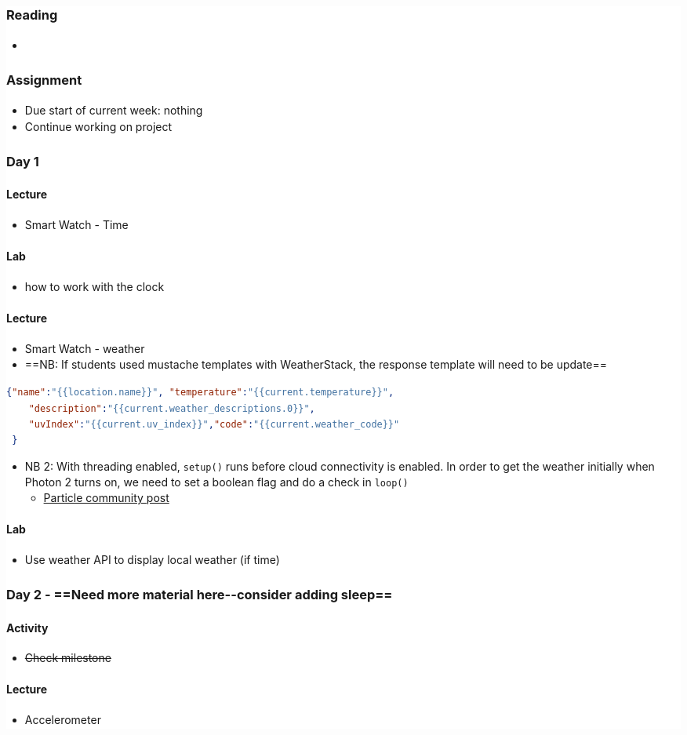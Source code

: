 ### Reading

- 


### Assignment

- Due start of current week: nothing
- Continue working on project 

### Day 1

#### Lecture

* Smart Watch - Time

#### Lab

* how to work with the clock

#### Lecture

* Smart Watch - weather
* ==NB: If students used mustache templates with WeatherStack, the response template will need to be update==

```json
{"name":"{{location.name}}", "temperature":"{{current.temperature}}",
    "description":"{{current.weather_descriptions.0}}",
    "uvIndex":"{{current.uv_index}}","code":"{{current.weather_code}}"
 }
```

* NB 2: With threading enabled, `setup()` runs before cloud connectivity is enabled. In order to get the weather initially when Photon 2 turns on, we need to set a boolean flag and do a check in `loop()`
  * [Particle community post](https://community.particle.io/t/cant-particle-publish-in-setup-with-cpp-file/66688/3?u=rob7)




#### Lab

* Use weather API to display local weather (if time)

### Day 2 - ==Need more material here--consider adding sleep==

#### Activity

- ~~Check milestone~~ 

#### Lecture

- Accelerometer 
